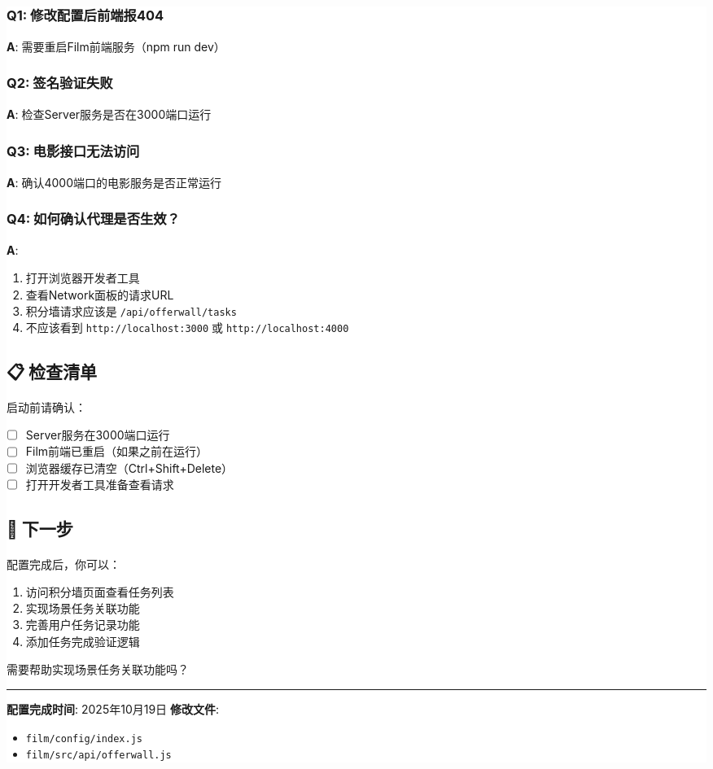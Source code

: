 ### Q1: 修改配置后前端报404
**A**: 需要重启Film前端服务（npm run dev）

### Q2: 签名验证失败
**A**: 检查Server服务是否在3000端口运行

### Q3: 电影接口无法访问
**A**: 确认4000端口的电影服务是否正常运行

### Q4: 如何确认代理是否生效？
**A**:
1. 打开浏览器开发者工具
2. 查看Network面板的请求URL
3. 积分墙请求应该是 `/api/offerwall/tasks`
4. 不应该看到 `http://localhost:3000` 或 `http://localhost:4000`

## 📋 检查清单

启动前请确认：
- [ ] Server服务在3000端口运行
- [ ] Film前端已重启（如果之前在运行）
- [ ] 浏览器缓存已清空（Ctrl+Shift+Delete）
- [ ] 打开开发者工具准备查看请求

## 🎉 下一步

配置完成后，你可以：
1. 访问积分墙页面查看任务列表
2. 实现场景任务关联功能
3. 完善用户任务记录功能
4. 添加任务完成验证逻辑

需要帮助实现场景任务关联功能吗？

---

**配置完成时间**: 2025年10月19日
**修改文件**:
- `film/config/index.js`
- `film/src/api/offerwall.js`
